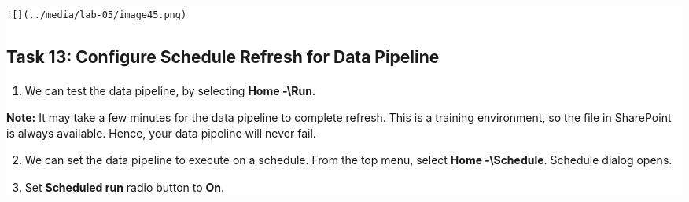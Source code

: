     ![](../media/lab-05/image45.png)

## Task 13: Configure Schedule Refresh for Data Pipeline 

1. We can test the data pipeline, by selecting **Home -\Run.**

**Note:** It may take a few minutes for the data pipeline to complete refresh. This is a training environment, so the file in SharePoint is always available. Hence, your data pipeline will never fail.

2. We can set the data pipeline to execute on a schedule. From the top menu, select **Home -\Schedule**. Schedule dialog opens.

3. Set **Scheduled run** radio button to **On**.
